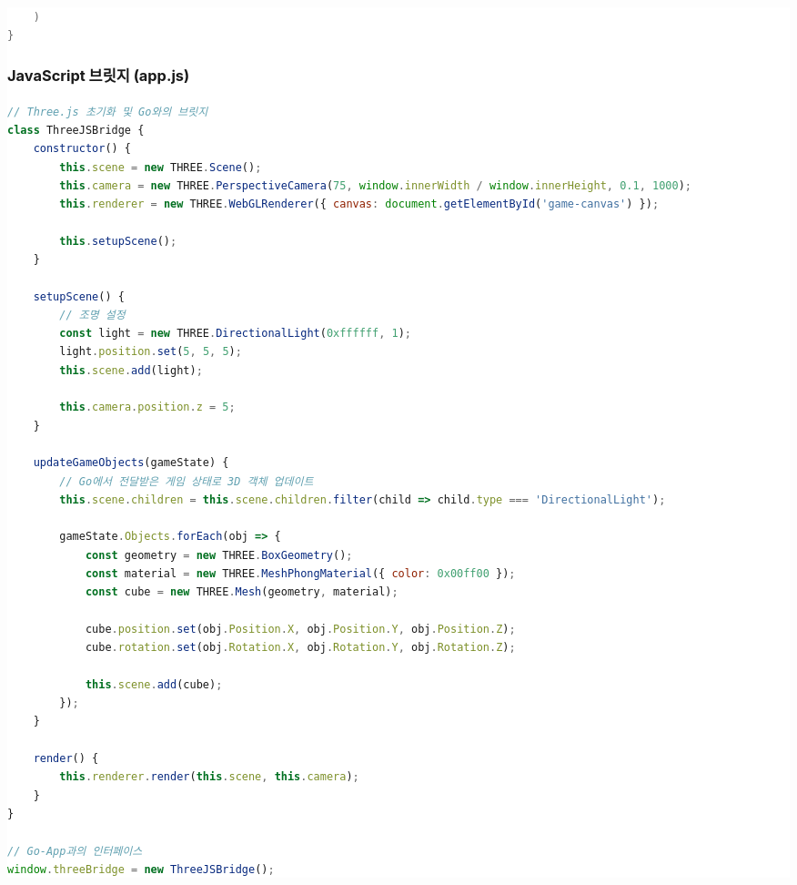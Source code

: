 ```go
    )
}
```

### JavaScript 브릿지 (app.js)
```javascript
// Three.js 초기화 및 Go와의 브릿지
class ThreeJSBridge {
    constructor() {
        this.scene = new THREE.Scene();
        this.camera = new THREE.PerspectiveCamera(75, window.innerWidth / window.innerHeight, 0.1, 1000);
        this.renderer = new THREE.WebGLRenderer({ canvas: document.getElementById('game-canvas') });
        
        this.setupScene();
    }
    
    setupScene() {
        // 조명 설정
        const light = new THREE.DirectionalLight(0xffffff, 1);
        light.position.set(5, 5, 5);
        this.scene.add(light);
        
        this.camera.position.z = 5;
    }
    
    updateGameObjects(gameState) {
        // Go에서 전달받은 게임 상태로 3D 객체 업데이트
        this.scene.children = this.scene.children.filter(child => child.type === 'DirectionalLight');
        
        gameState.Objects.forEach(obj => {
            const geometry = new THREE.BoxGeometry();
            const material = new THREE.MeshPhongMaterial({ color: 0x00ff00 });
            const cube = new THREE.Mesh(geometry, material);
            
            cube.position.set(obj.Position.X, obj.Position.Y, obj.Position.Z);
            cube.rotation.set(obj.Rotation.X, obj.Rotation.Y, obj.Rotation.Z);
            
            this.scene.add(cube);
        });
    }
    
    render() {
        this.renderer.render(this.scene, this.camera);
    }
}

// Go-App과의 인터페이스
window.threeBridge = new ThreeJSBridge();
```
